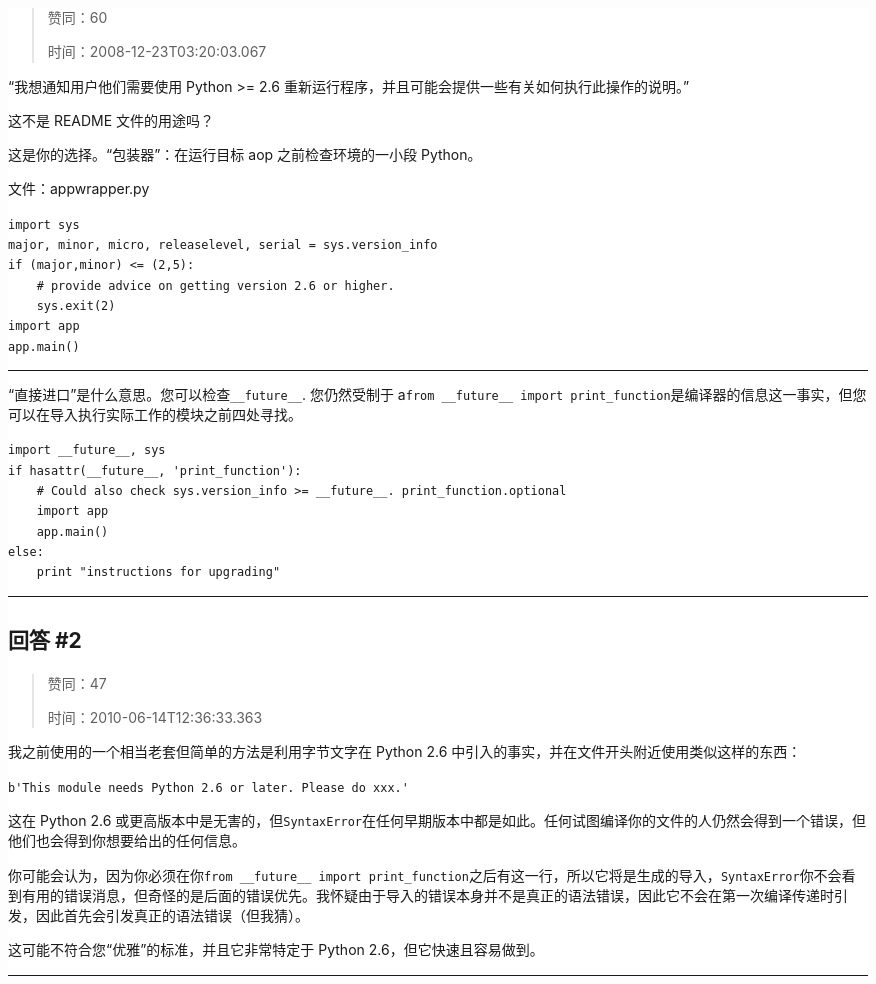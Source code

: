 > 赞同：60
> 
> 时间：2008-12-23T03:20:03.067

“我想通知用户他们需要使用 Python >= 2.6 重新运行程序，并且可能会提供一些有关如何执行此操作的说明。”

这不是 README 文件的用途吗？

这是你的选择。“包装器”：在运行目标 aop 之前检查环境的一小段 Python。

文件：appwrapper.py

```
import sys
major, minor, micro, releaselevel, serial = sys.version_info
if (major,minor) <= (2,5):
    # provide advice on getting version 2.6 or higher.
    sys.exit(2)
import app
app.main() 
```

* * *

“直接进口”是什么意思。您可以检查`__future__`. 您仍然受制于 a`from __future__ import print_function`是编译器的信息这一事实，但您可以在导入执行实际工作的模块之前四处寻找。

```
import __future__, sys
if hasattr(__future__, 'print_function'): 
    # Could also check sys.version_info >= __future__. print_function.optional
    import app
    app.main()
else:
    print "instructions for upgrading" 
```

* * *

## 回答 #2

> 赞同：47
> 
> 时间：2010-06-14T12:36:33.363

我之前使用的一个相当老套但简单的方法是利用字节文字在 Python 2.6 中引入的事实，并在文件开头附近使用类似这样的东西：

```
b'This module needs Python 2.6 or later. Please do xxx.' 
```

这在 Python 2.6 或更高版本中是无害的，但`SyntaxError`在任何早期版本中都是如此。任何试图编译你的文件的人仍然会得到一个错误，但他们也会得到你想要给出的任何信息。

你可能会认为，因为你必须在你`from __future__ import print_function`之后有这一行，所以它将是生成的导入，`SyntaxError`你不会看到有用的错误消息，但奇怪的是后面的错误优先。我怀疑由于导入的错误本身并不是真正的语法错误，因此它不会在第一次编译传递时引发，因此首先会引发真正的语法错误（但我猜）。

这可能不符合您“优雅”的标准，并且它非常特定于 Python 2.6，但它快速且容易做到。

* * *
